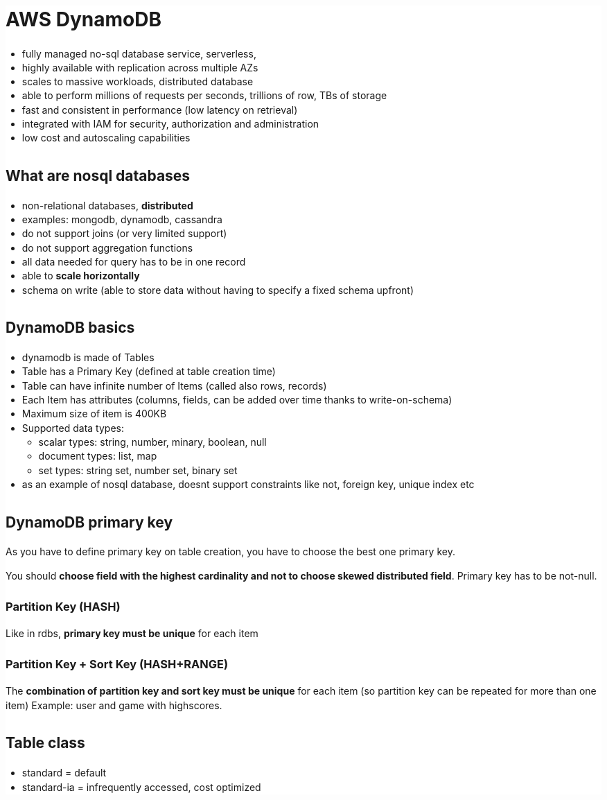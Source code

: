 # AWS DynamoDB
* fully managed no-sql database service, serverless, 
* highly available with replication across multiple AZs
* scales to massive workloads, distributed database
* able to perform millions of requests per seconds, trillions of row, TBs of storage
* fast and consistent in performance (low latency on retrieval)
* integrated with IAM for security, authorization and administration
* low cost and autoscaling capabilities

## What are nosql databases
* non-relational databases, **distributed**
* examples: mongodb, dynamodb, cassandra
* do not support joins (or very limited support)
* do not support aggregation functions
* all data needed for query has to be in one record
* able to **scale horizontally**
* schema on write (able to store data without having to specify a fixed schema upfront)

## DynamoDB basics
* dynamodb is made of Tables
* Table has a Primary Key (defined at table creation time)
* Table can have infinite number of Items (called also rows, records)
* Each Item has attributes (columns, fields, can be added over time thanks to write-on-schema)
* Maximum size of item is 400KB
* Supported data types:
  * scalar types: string, number, minary, boolean, null
  * document types: list, map
  * set types: string set, number set, binary set
* as an example of nosql database, doesnt support constraints like not, foreign key, unique index etc

## DynamoDB primary key
As you have to define primary key on table creation, you have to choose the best one primary key.

You should **choose field with the highest cardinality and not to choose skewed distributed field**.
Primary key has to be not-null.

### Partition Key (HASH)
Like in rdbs, **primary key must be unique** for each item

### Partition Key + Sort Key (HASH+RANGE)
The **combination of partition key and sort key must be unique** for each item (so partition key can be repeated for more than one item)
Example: user and game with highscores.

## Table class
* standard = default
* standard-ia = infrequently accessed, cost optimized
